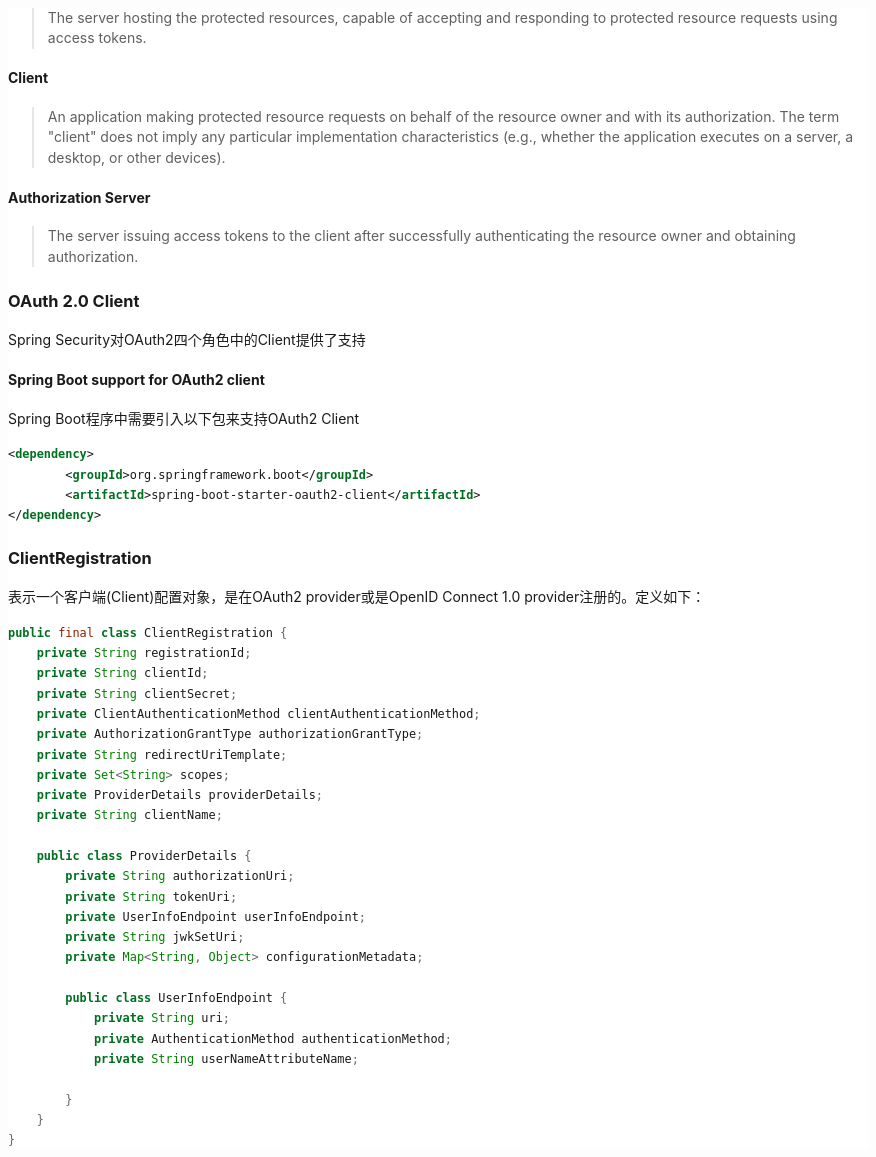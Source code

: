 > The server hosting the protected resources, capable of accepting and responding to protected resource requests using access tokens.

#### Client

> An application making protected resource requests on behalf of the resource owner and with its authorization.  The term "client" does not imply any particular implementation characteristics (e.g., whether the application executes on a server, a desktop, or other devices).

#### Authorization Server

> The server issuing access tokens to the client after successfully authenticating the resource owner and obtaining authorization.

### OAuth 2.0 Client

Spring Security对OAuth2四个角色中的Client提供了支持

#### Spring Boot support for OAuth2 client

Spring Boot程序中需要引入以下包来支持OAuth2 Client

```xml
<dependency>
		<groupId>org.springframework.boot</groupId>
		<artifactId>spring-boot-starter-oauth2-client</artifactId>
</dependency>
```

### ClientRegistration

表示一个客户端(Client)配置对象，是在OAuth2 provider或是OpenID Connect 1.0 provider注册的。定义如下：

```java
public final class ClientRegistration {
    private String registrationId;  
    private String clientId;    
    private String clientSecret;    
    private ClientAuthenticationMethod clientAuthenticationMethod;  
    private AuthorizationGrantType authorizationGrantType;  
    private String redirectUriTemplate; 
    private Set<String> scopes; 
    private ProviderDetails providerDetails;
    private String clientName;  

    public class ProviderDetails {
        private String authorizationUri;    
        private String tokenUri;    
        private UserInfoEndpoint userInfoEndpoint;
        private String jwkSetUri;   
        private Map<String, Object> configurationMetadata;  

        public class UserInfoEndpoint {
            private String uri; 
            private AuthenticationMethod authenticationMethod;  
            private String userNameAttributeName;   

        }
    }
}
```
